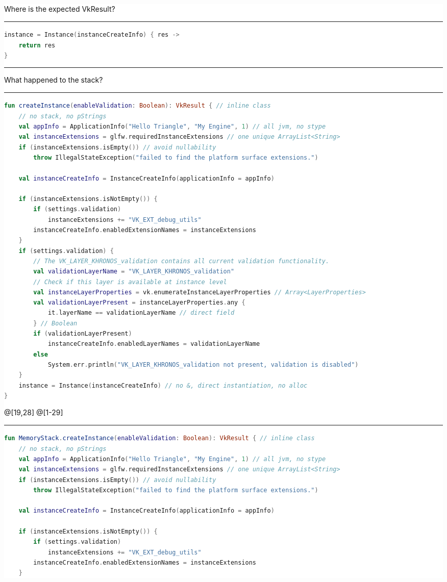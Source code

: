 Where is the expected VkResult?

---

```kotlin 
instance = Instance(instanceCreateInfo) { res ->
    return res
}
```

---

What happened to the stack?

---

```kotlin zoom-07
fun createInstance(enableValidation: Boolean): VkResult { // inline class
	// no stack, no pStrings
	val appInfo = ApplicationInfo("Hello Triangle", "My Engine", 1) // all jvm, no stype
	val instanceExtensions = glfw.requiredInstanceExtensions // one unique ArrayList<String>
	if (instanceExtensions.isEmpty()) // avoid nullability
		throw IllegalStateException("failed to find the platform surface extensions.")

	val instanceCreateInfo = InstanceCreateInfo(applicationInfo = appInfo)
		
	if (instanceExtensions.isNotEmpty()) {
		if (settings.validation) 
			instanceExtensions += "VK_EXT_debug_utils"
		instanceCreateInfo.enabledExtensionNames = instanceExtensions
	}	
	if (settings.validation) {
		// The VK_LAYER_KHRONOS_validation contains all current validation functionality.
		val validationLayerName = "VK_LAYER_KHRONOS_validation"
		// Check if this layer is available at instance level
		val instanceLayerProperties = vk.enumerateInstanceLayerProperties // Array<LayerProperties>
		val validationLayerPresent = instanceLayerProperties.any { 
			it.layerName == validationLayerName // direct field
		} // Boolean
		if (validationLayerPresent)
			instanceCreateInfo.enabledLayerNames = validationLayerName
		else 
			System.err.println("VK_LAYER_KHRONOS_validation not present, validation is disabled")
	}
	instance = Instance(instanceCreateInfo) // no &, direct instantiation, no alloc
}
```

@[19,28]
@[1-29]

---

```kotlin zoom-07
fun MemoryStack.createInstance(enableValidation: Boolean): VkResult { // inline class
	// no stack, no pStrings
	val appInfo = ApplicationInfo("Hello Triangle", "My Engine", 1) // all jvm, no stype
	val instanceExtensions = glfw.requiredInstanceExtensions // one unique ArrayList<String>
	if (instanceExtensions.isEmpty()) // avoid nullability
		throw IllegalStateException("failed to find the platform surface extensions.")

	val instanceCreateInfo = InstanceCreateInfo(applicationInfo = appInfo)
		
	if (instanceExtensions.isNotEmpty()) {
		if (settings.validation) 
			instanceExtensions += "VK_EXT_debug_utils"
		instanceCreateInfo.enabledExtensionNames = instanceExtensions
	}	
```